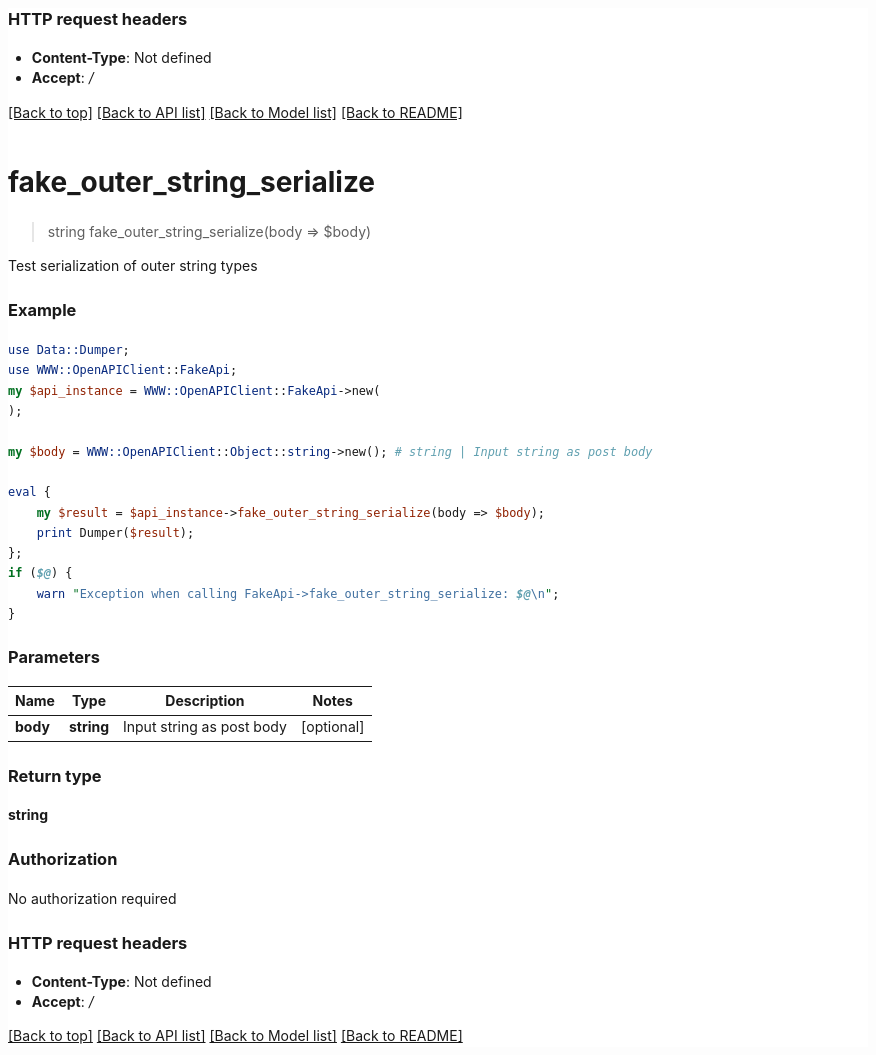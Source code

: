 ### HTTP request headers

 - **Content-Type**: Not defined
 - **Accept**: */*

[[Back to top]](#) [[Back to API list]](../README.md#documentation-for-api-endpoints) [[Back to Model list]](../README.md#documentation-for-models) [[Back to README]](../README.md)

# **fake_outer_string_serialize**
> string fake_outer_string_serialize(body => $body)



Test serialization of outer string types

### Example 
```perl
use Data::Dumper;
use WWW::OpenAPIClient::FakeApi;
my $api_instance = WWW::OpenAPIClient::FakeApi->new(
);

my $body = WWW::OpenAPIClient::Object::string->new(); # string | Input string as post body

eval { 
    my $result = $api_instance->fake_outer_string_serialize(body => $body);
    print Dumper($result);
};
if ($@) {
    warn "Exception when calling FakeApi->fake_outer_string_serialize: $@\n";
}
```

### Parameters

Name | Type | Description  | Notes
------------- | ------------- | ------------- | -------------
 **body** | **string**| Input string as post body | [optional] 

### Return type

**string**

### Authorization

No authorization required

### HTTP request headers

 - **Content-Type**: Not defined
 - **Accept**: */*

[[Back to top]](#) [[Back to API list]](../README.md#documentation-for-api-endpoints) [[Back to Model list]](../README.md#documentation-for-models) [[Back to README]](../README.md)
